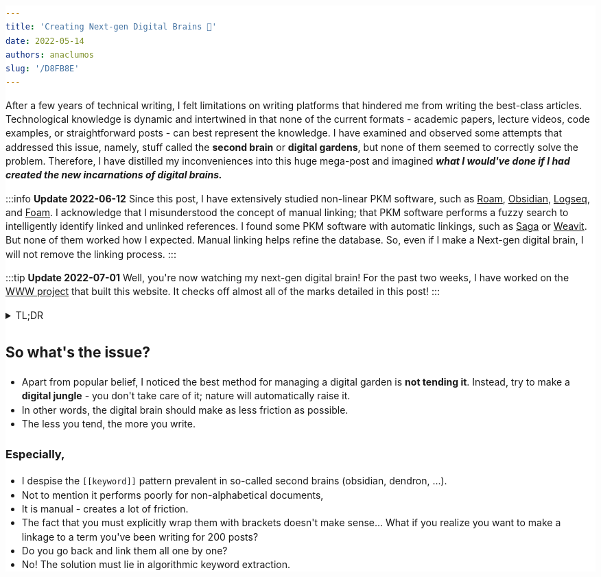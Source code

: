 ```yaml
---
title: 'Creating Next-gen Digital Brains 🧠'
date: 2022-05-14
authors: anaclumos
slug: '/D8FB8E'
---
```


After a few years of technical writing, I felt limitations on writing platforms that hindered me from writing the best-class articles. Technological knowledge is dynamic and intertwined in that none of the current formats - academic papers, lecture videos, code examples, or straightforward posts - can best represent the knowledge. I have examined and observed some attempts that addressed this issue, namely, stuff called the **second brain** or **digital gardens**, but none of them seemed to correctly solve the problem. Therefore, I have distilled my inconveniences into this huge mega-post and imagined **_what I would've done if I had created the new incarnations of digital brains._**

:::info **Update 2022-06-12**
Since this post, I have extensively studied non-linear PKM software, such as [Roam](https://roamresearch.com/), [Obsidian](https://obsidian.md/), [Logseq](https://logseq.com/), and [Foam](https://foambubble.github.io/foam/). I acknowledge that I misunderstood the concept of manual linking; that PKM software performs a fuzzy search to intelligently identify linked and unlinked references. I found some PKM software with automatic linkings, such as [Saga](https://saga.so) or [Weavit](https://www.weavit.ai/). But none of them worked how I expected. Manual linking helps refine the database. So, even if I make a Next-gen digital brain, I will not remove the linking process.
:::

:::tip **Update 2022-07-01**
Well, you're now watching my next-gen digital brain! For the past two weeks, I have worked on the [WWW project](https://github.com/anaclumos/extracranial) that built this website. It checks off almost all of the marks detailed in this post!
:::

<details><summary>TL;DR</summary></details>

## So what's the issue?

- Apart from popular belief, I noticed the best method for managing a digital garden is **not tending it**. Instead, try to make a **digital jungle** - you don't take care of it; nature will automatically raise it.
- In other words, the digital brain should make as less friction as possible.
- The less you tend, the more you write.

### Especially,

- I despise the `[[keyword]]` pattern prevalent in so-called second brains (obsidian, dendron, ...).
- Not to mention it performs poorly for non-alphabetical documents,
- It is manual - creates a lot of friction.
- The fact that you must explicitly wrap them with brackets doesn't make sense... What if you realize you want to make a linkage to a term you've been writing for 200 posts?
- Do you go back and link them all one by one?
- No! The solution must lie in algorithmic keyword extraction.
